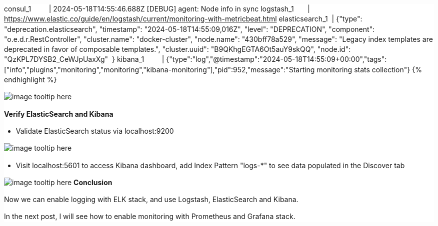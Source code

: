 consul_1         | 2024-05-18T14:55:46.688Z [DEBUG] agent: Node info in sync
logstash_1       | https://www.elastic.co/guide/en/logstash/current/monitoring-with-metricbeat.html
elasticsearch_1  | {"type": "deprecation.elasticsearch", "timestamp": "2024-05-18T14:55:09,016Z", "level": "DEPRECATION", "component": "o.e.d.r.RestController", "cluster.name": "docker-cluster", "node.name": "430bff78a529", "message": "Legacy index templates are deprecated in favor of composable templates.", "cluster.uuid": "B9QKhgEGTA6Ot5auY9skQQ", "node.id": "QzKPL7DYSB2_CeWJpUaxXg"  }
kibana_1         | {"type":"log","@timestamp":"2024-05-18T14:55:09+00:00","tags":["info","plugins","monitoring","monitoring","kibana-monitoring"],"pid":952,"message":"Starting monitoring stats collection"}
{% endhighlight %}

![image tooltip here](/assets/flask6.png)

<b> Verify ElasticSearch and Kibana</b>

- Validate ElasticSearch status via localhost:9200 

![image tooltip here](/assets/flask7.png)

- Visit localhost:5601 to access Kibana dashboard, add Index Pattern "logs-*" to see data populated in the Discover tab

![image tooltip here](/assets/flask8.png)
<b> Conclusion</b>

Now we can enable logging with ELK stack, and use Logstash, ElasticSearch and Kibana.

In the next post, I will see how to enable monitoring with Prometheus and Grafana stack. 